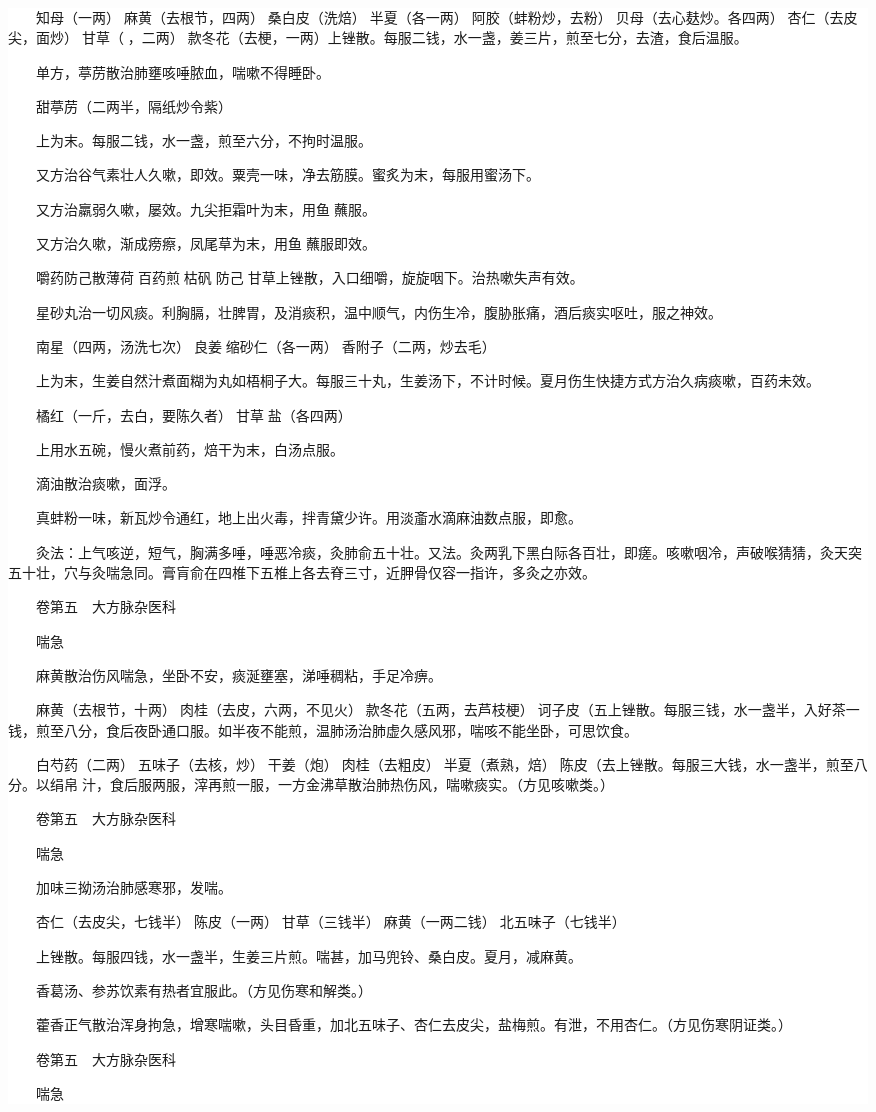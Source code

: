 
　　知母（一两） 麻黄（去根节，四两） 桑白皮（洗焙） 半夏（各一两） 阿胶（蚌粉炒，去粉） 贝母（去心麸炒。各四两） 杏仁（去皮尖，面炒） 甘草（ ，二两） 款冬花（去梗，一两）上锉散。每服二钱，水一盏，姜三片，煎至七分，去渣，食后温服。

　　单方，葶苈散治肺壅咳唾脓血，喘嗽不得睡卧。

　　甜葶苈（二两半，隔纸炒令紫）

　　上为末。每服二钱，水一盏，煎至六分，不拘时温服。

　　又方治谷气素壮人久嗽，即效。粟壳一味，净去筋膜。蜜炙为末，每服用蜜汤下。

　　又方治羸弱久嗽，屡效。九尖拒霜叶为末，用鱼 蘸服。

　　又方治久嗽，渐成痨瘵，凤尾草为末，用鱼 蘸服即效。

　　嚼药防己散薄荷 百药煎 枯矾 防己 甘草上锉散，入口细嚼，旋旋咽下。治热嗽失声有效。

　　星砂丸治一切风痰。利胸膈，壮脾胃，及消痰积，温中顺气，内伤生冷，腹胁胀痛，酒后痰实呕吐，服之神效。

　　南星（四两，汤洗七次） 良姜 缩砂仁（各一两） 香附子（二两，炒去毛）

　　上为末，生姜自然汁煮面糊为丸如梧桐子大。每服三十丸，生姜汤下，不计时候。夏月伤生快捷方式方治久病痰嗽，百药未效。

　　橘红（一斤，去白，要陈久者） 甘草 盐（各四两）

　　上用水五碗，慢火煮前药，焙干为末，白汤点服。

　　滴油散治痰嗽，面浮。

　　真蚌粉一味，新瓦炒令通红，地上出火毒，拌青黛少许。用淡齑水滴麻油数点服，即愈。

　　灸法：上气咳逆，短气，胸满多唾，唾恶冷痰，灸肺俞五十壮。又法。灸两乳下黑白际各百壮，即瘥。咳嗽咽冷，声破喉猜猜，灸天突五十壮，穴与灸喘急同。膏肓俞在四椎下五椎上各去脊三寸，近胛骨仅容一指许，多灸之亦效。

　　卷第五　大方脉杂医科

　　喘急

　　麻黄散治伤风喘急，坐卧不安，痰涎壅塞，涕唾稠粘，手足冷痹。

　　麻黄（去根节，十两） 肉桂（去皮，六两，不见火） 款冬花（五两，去芦枝梗） 诃子皮（五上锉散。每服三钱，水一盏半，入好茶一钱，煎至八分，食后夜卧通口服。如半夜不能煎，温肺汤治肺虚久感风邪，喘咳不能坐卧，可思饮食。

　　白芍药（二两） 五味子（去核，炒） 干姜（炮） 肉桂（去粗皮） 半夏（煮熟，焙） 陈皮（去上锉散。每服三大钱，水一盏半，煎至八分。以绢帛 汁，食后服两服，滓再煎一服，一方金沸草散治肺热伤风，喘嗽痰实。（方见咳嗽类。）

　　卷第五　大方脉杂医科

　　喘急

　　加味三拗汤治肺感寒邪，发喘。

　　杏仁（去皮尖，七钱半） 陈皮（一两） 甘草（三钱半） 麻黄（一两二钱） 北五味子（七钱半）

　　上锉散。每服四钱，水一盏半，生姜三片煎。喘甚，加马兜铃、桑白皮。夏月，减麻黄。

　　香葛汤、参苏饮素有热者宜服此。（方见伤寒和解类。）

　　藿香正气散治浑身拘急，增寒喘嗽，头目昏重，加北五味子、杏仁去皮尖，盐梅煎。有泄，不用杏仁。（方见伤寒阴证类。）

　　卷第五　大方脉杂医科

　　喘急
